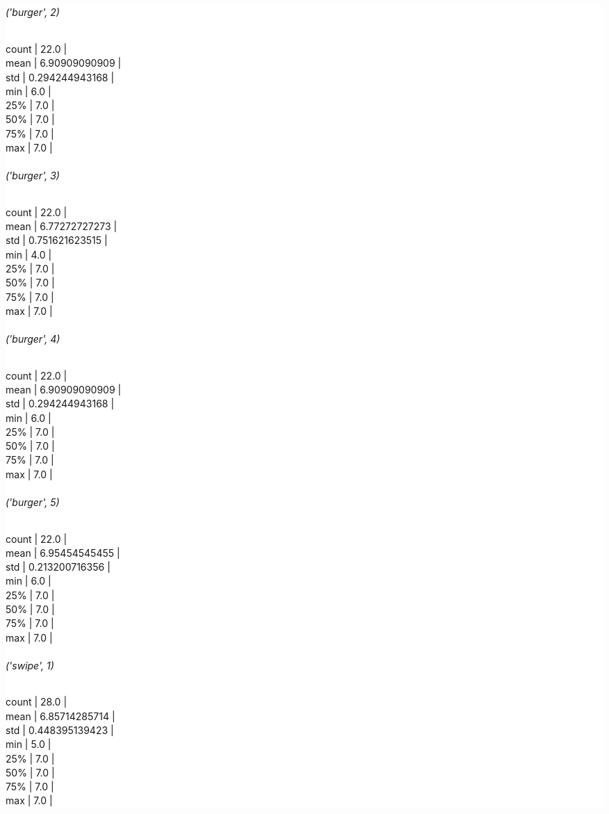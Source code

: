 ###### ('burger', 2)

count | 22.0 |\
mean | 6.90909090909 |\
std | 0.294244943168 |\
min | 6.0 |\
25% | 7.0 |\
50% | 7.0 |\
75% | 7.0 |\
max | 7.0 |

###### ('burger', 3)

count | 22.0 |\
mean | 6.77272727273 |\
std | 0.751621623515 |\
min | 4.0 |\
25% | 7.0 |\
50% | 7.0 |\
75% | 7.0 |\
max | 7.0 |

###### ('burger', 4)

count | 22.0 |\
mean | 6.90909090909 |\
std | 0.294244943168 |\
min | 6.0 |\
25% | 7.0 |\
50% | 7.0 |\
75% | 7.0 |\
max | 7.0 |

###### ('burger', 5)

count | 22.0 |\
mean | 6.95454545455 |\
std | 0.213200716356 |\
min | 6.0 |\
25% | 7.0 |\
50% | 7.0 |\
75% | 7.0 |\
max | 7.0 |

###### ('swipe', 1)

count | 28.0 |\
mean | 6.85714285714 |\
std | 0.448395139423 |\
min | 5.0 |\
25% | 7.0 |\
50% | 7.0 |\
75% | 7.0 |\
max | 7.0 |
